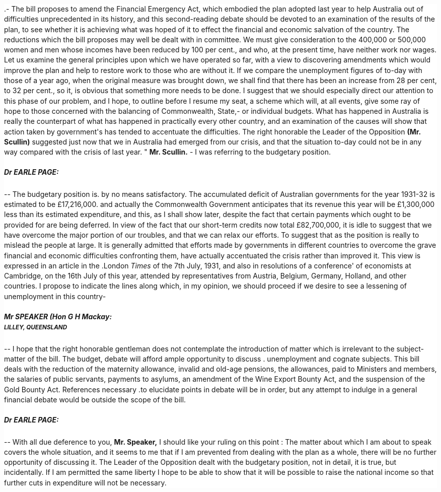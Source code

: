 .- The bill proposes to amend the Financial Emergency Act, which embodied the plan adopted last year to help Australia out of difficulties unprecedented in its history, and this second-reading debate should be devoted to an examination of the results of the plan, to see whether it is achieving what was hoped of it to effect the financial and economic salvation of the country. The reductions which the bill proposes may well be dealt with in committee. We must give consideration to the 400,000 or 500,000 women and men whose incomes have been reduced by 100 per cent., and who, at the present time, have neither work nor wages. Let us examine the general principles upon which we have operated so far, with a view to discovering amendments which would improve the plan and help to restore work to those who are without it. If we compare the unemployment figures of to-day with those of a year ago, when the original measure was brought down, we shall find that there has been an increase from 28 per cent, to 32 per cent., so it, is obvious that something more needs to be done. I suggest that we should especially direct our attention to this phase of our problem, and I hope, to outline before I resume my seat, a scheme which will, at all events, give some ray of hope to those concerned with the balancing of Commonwealth, State,- or individual budgets. What has happened in Australia is really the counterpart of what has happened in practically every other country, and an examination of the causes will show that action taken by government's has tended to accentuate the difficulties. The right honorable the Leader of the Opposition  **(Mr. Scullin)**  suggested just now that we in Australia had emerged from our crisis, and that the situation to-day could not be in any way compared with the crisis of last year. "  **Mr. Scullin.**  - I was referring to the budgetary position. 

##### Dr EARLE PAGE:

-- The budgetary position is. by no means satisfactory. The accumulated deficit of Australian governments for the year 1931-32 is estimated to be £17,216,000. and actually the Commonwealth Government anticipates that its revenue this year will be £1,300,000 less than its estimated expenditure, and this, as I shall show later, despite the fact that certain payments which ought to be provided for are being deferred. In view of the fact that our short-term credits now total £82,700,000, it is idle to suggest that we have overcome the major portion of our troubles, and that we can relax our efforts. To suggest that as the position is really to mislead the people at large. It is generally admitted that efforts made by governments in different countries to overcome the grave financial and economic difficulties confronting them, have actually accentuated the crisis rather than improved it. This view is expressed in an article in the .London  *Times*  of the 7th July, 1931, and also in resolutions of a conference' of economists at Cambridge, on the 16th July of this year, attended by representatives from Austria, Belgium, Germany, Holland, and other countries. I propose to indicate the lines along which, in my opinion, we should proceed if we desire to see a lessening of unemployment in this country- 

##### Mr SPEAKER (Hon G H Mackay:<br><small class="text-muted">LILLEY, QUEENSLAND</small>

-- I hope that the right honorable gentleman does not contemplate the introduction of matter which is irrelevant to the subject-matter of the bill. The budget, debate will afford ample opportunity to discuss . unemployment and cognate subjects. This bill deals with the reduction of the maternity allowance, invalid and old-age pensions, the allowances, paid to Ministers and members, the salaries of public servants, payments to asylums, an  amendment of the Wine Export Bounty Act, and the suspension of the Gold Bounty Act. References necessary .to elucidate points in debate will be in order, but any attempt to indulge in a general financial debate would be outside the scope of the bill. 

##### Dr EARLE PAGE:

-- With all due deference to you,  **Mr. Speaker,**  I should like your ruling on this point : The matter about which I am about to speak covers the whole situation, and it seems to me that if I am prevented from dealing with the plan as a whole, there will be no further opportunity of discussing it. The Leader of the Opposition dealt with the budgetary position, not in detail, it is true, but incidentally. If I am permitted the same liberty I hope to be able to show that it will be possible to raise the national income so that further cuts in expenditure will not be necessary. 
